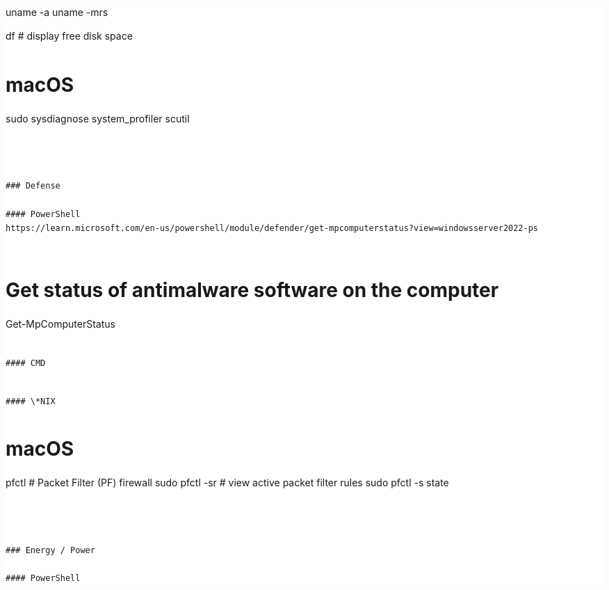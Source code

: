 uname -a
uname -mrs


df # display free disk space



# macOS
sudo sysdiagnose
system_profiler
scutil




```



### Defense

#### PowerShell
https://learn.microsoft.com/en-us/powershell/module/defender/get-mpcomputerstatus?view=windowsserver2022-ps


```

# Get status of antimalware software on the computer			 
Get-MpComputerStatus


```

#### CMD

```


```

#### \*NIX

```


# macOS
pfctl # Packet Filter (PF) firewall
sudo pfctl -sr # view active packet filter rules
sudo pfctl -s state


```



### Energy / Power

#### PowerShell

```
